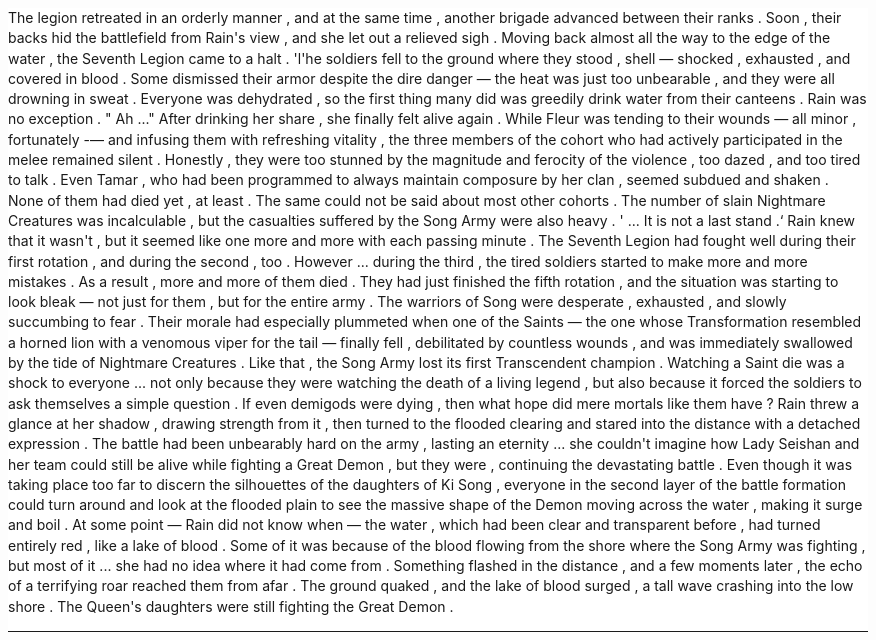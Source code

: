 The legion retreated in an orderly manner , and at the same time , another brigade advanced between their ranks .
Soon , their backs hid the battlefield from Rain's view , and she let out a relieved sigh .
Moving back almost all the way to the edge of the water , the Seventh Legion came to a halt . 'l'he soldiers fell to the ground where they stood , shell — shocked , exhausted , and covered in blood . Some dismissed their armor despite the dire danger — the heat was just too unbearable , and they were all drowning in sweat .
Everyone was dehydrated , so the first thing many did was greedily drink water from their canteens .
Rain was no exception .
" Ah ..."
After drinking her share , she finally felt alive again .
While Fleur was tending to their wounds — all minor , fortunately -— and infusing them with refreshing vitality , the three members of the cohort who had actively participated in the melee remained silent . Honestly , they were too stunned by the magnitude and ferocity of the violence , too dazed , and too tired to talk .
Even Tamar , who had been programmed to always maintain composure by her clan , seemed subdued and shaken .
None of them had died yet , at least . The same could not be said about most other cohorts . The number of slain Nightmare Creatures was incalculable , but the casualties suffered by the Song Army were also heavy .
' ... It is not a last stand .‘
Rain knew that it wasn't , but it seemed like one more and more with each passing minute .
The Seventh Legion had fought well during their first rotation , and during the second , too . However ... during the third , the tired soldiers started to make more and more mistakes . As a result , more and more of them died .
They had just finished the fifth rotation , and the situation was starting to look bleak — not just for them , but for the entire army .
The warriors of Song were desperate , exhausted , and slowly succumbing to fear . Their morale had especially plummeted when one of the Saints — the one whose Transformation resembled a horned lion with a venomous viper for the tail — finally fell , debilitated by countless wounds , and was immediately swallowed by the tide of Nightmare Creatures . Like that , the Song Army lost its first Transcendent champion .
Watching a Saint die was a shock to everyone ... not only because they were watching the death of a living legend , but also because it forced the soldiers to ask themselves a simple question .
If even demigods were dying , then what hope did mere mortals like them have ? Rain threw a glance at her shadow , drawing strength from it , then turned to the flooded clearing and stared into the distance with a detached expression .
The battle had been unbearably hard on the army , lasting an eternity ... she couldn't imagine how Lady Seishan and her team could still be alive while fighting a Great Demon , but they were , continuing the devastating battle .
Even though it was taking place too far to discern the silhouettes of the daughters of Ki Song , everyone in the second layer of the battle formation could turn around and look at the flooded plain to see the massive shape of the Demon moving across the water , making it surge and boil .
At some point — Rain did not know when — the water , which had been clear and transparent before , had turned entirely red , like a lake of blood . Some of it was because of the blood flowing from the shore where the Song Army was fighting , but most of it ... she had no idea where it had come from .
Something flashed in the distance , and a few moments later , the echo of a terrifying roar reached them from afar . The ground quaked , and the lake of blood surged , a tall wave crashing into the low shore .
The Queen's daughters were still fighting the Great Demon .

---